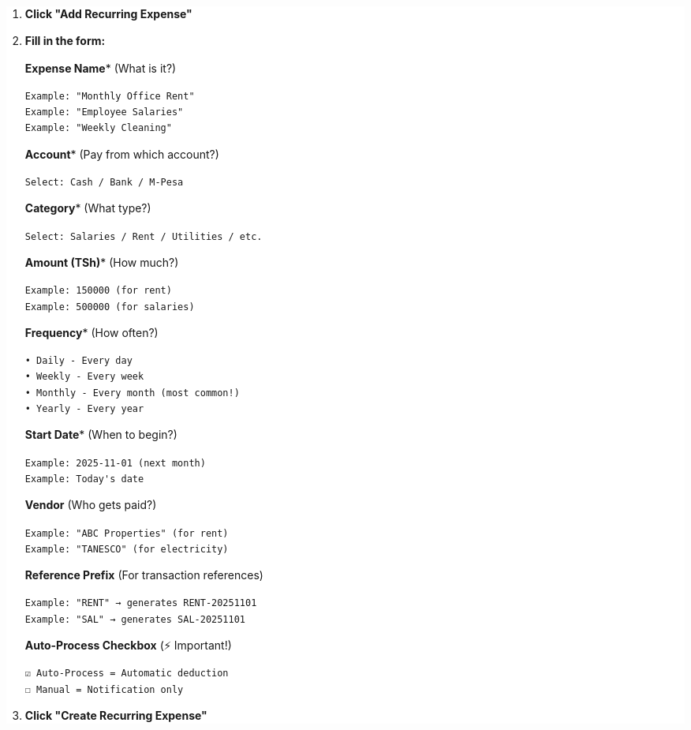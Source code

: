 1. **Click "Add Recurring Expense"**

2. **Fill in the form:**

   **Expense Name*** (What is it?)
   ```
   Example: "Monthly Office Rent"
   Example: "Employee Salaries"
   Example: "Weekly Cleaning"
   ```

   **Account*** (Pay from which account?)
   ```
   Select: Cash / Bank / M-Pesa
   ```

   **Category*** (What type?)
   ```
   Select: Salaries / Rent / Utilities / etc.
   ```

   **Amount (TSh)*** (How much?)
   ```
   Example: 150000 (for rent)
   Example: 500000 (for salaries)
   ```

   **Frequency*** (How often?)
   ```
   • Daily - Every day
   • Weekly - Every week
   • Monthly - Every month (most common!)
   • Yearly - Every year
   ```

   **Start Date*** (When to begin?)
   ```
   Example: 2025-11-01 (next month)
   Example: Today's date
   ```

   **Vendor** (Who gets paid?)
   ```
   Example: "ABC Properties" (for rent)
   Example: "TANESCO" (for electricity)
   ```

   **Reference Prefix** (For transaction references)
   ```
   Example: "RENT" → generates RENT-20251101
   Example: "SAL" → generates SAL-20251101
   ```

   **Auto-Process Checkbox** (⚡ Important!)
   ```
   ☑ Auto-Process = Automatic deduction
   ☐ Manual = Notification only
   ```

3. **Click "Create Recurring Expense"**
